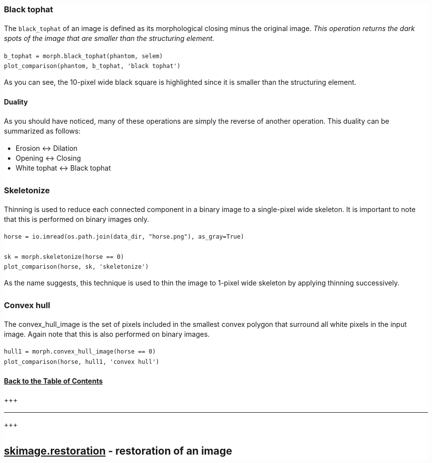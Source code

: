 ### Black tophat

The `black_tophat` of an image is defined as its morphological closing minus the original image. *This operation returns the dark spots of the image that are smaller than the structuring element.*

```{code-cell} ipython3
b_tophat = morph.black_tophat(phantom, selem)
plot_comparison(phantom, b_tophat, 'black tophat')
```

As you can see, the 10-pixel wide black square is highlighted since it is smaller than the structuring element.

#### Duality

As you should have noticed, many of these operations are simply the reverse of another operation. This duality can be summarized as follows:

* Erosion <-> Dilation
* Opening <-> Closing
* White tophat <-> Black tophat


### Skeletonize

Thinning is used to reduce each connected component in a binary image to a single-pixel wide skeleton. It is important to note that this is performed on binary images only.

```{code-cell} ipython3
horse = io.imread(os.path.join(data_dir, "horse.png"), as_gray=True)

sk = morph.skeletonize(horse == 0)
plot_comparison(horse, sk, 'skeletonize')
```

As the name suggests, this technique is used to thin the image to 1-pixel wide skeleton by applying thinning successively.

### Convex hull

The convex_hull_image is the set of pixels included in the smallest convex polygon that surround all white pixels in the input image. Again note that this is also performed on binary images.

```{code-cell} ipython3
hull1 = morph.convex_hull_image(horse == 0)
plot_comparison(horse, hull1, 'convex hull')
```

#### [Back to the Table of Contents](#Table-of-Contents)

+++

-----------------------------------

+++

## [skimage.restoration](https://scikit-image.org/docs/stable/api/skimage.restoration.html) - restoration of an image<a id='restoration'></a>

